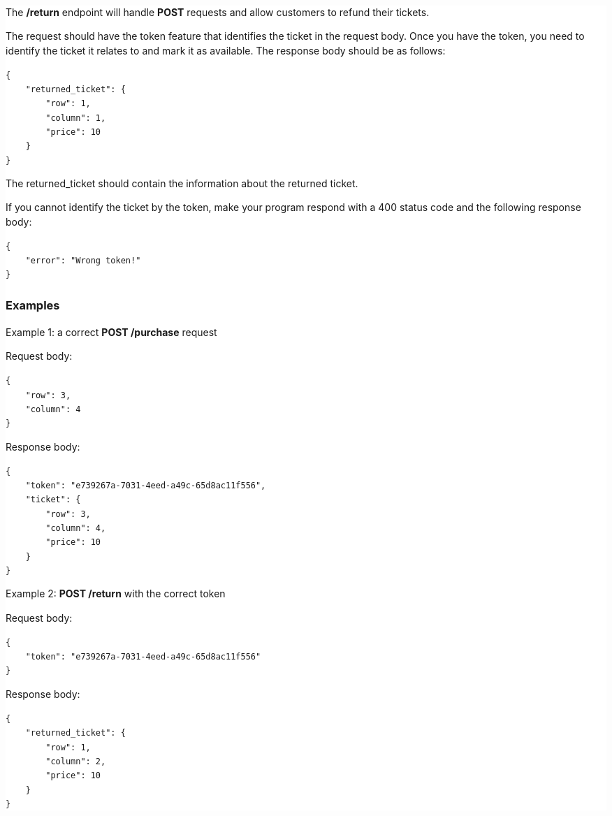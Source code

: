 The **/return** endpoint will handle **POST** requests and allow customers to refund their tickets.

The request should have the token feature that identifies the ticket in the request body. 
Once you have the token, you need to identify the ticket it relates to and mark it as available. 
The response body should be as follows:

    {
        "returned_ticket": {
            "row": 1,
            "column": 1,
            "price": 10
        }
    }
  
The returned_ticket should contain the information about the returned ticket.

If you cannot identify the ticket by the token, make your program respond with a 400 status code and the following response body:

    {
        "error": "Wrong token!"
    }
  
### Examples

Example 1: a correct **POST /purchase** request

Request body:

    {
        "row": 3,
        "column": 4
    }
  
Response body:

    {
        "token": "e739267a-7031-4eed-a49c-65d8ac11f556",
        "ticket": {
            "row": 3,
            "column": 4,
            "price": 10
        }
    }
  
Example 2: **POST /return** with the correct token

Request body:

    {
        "token": "e739267a-7031-4eed-a49c-65d8ac11f556"
    }
  
Response body:

    {
        "returned_ticket": {
            "row": 1,
            "column": 2,
            "price": 10
        }
    }
  